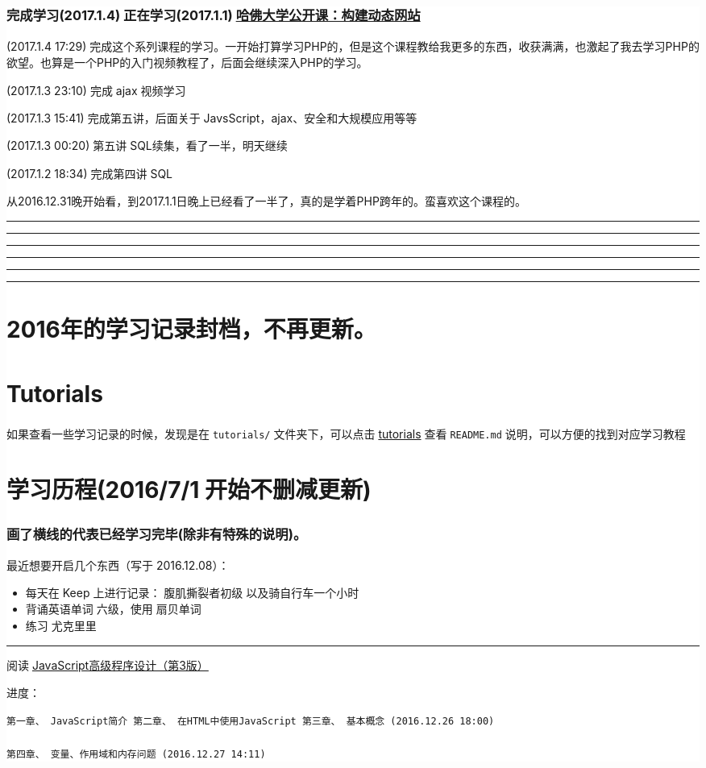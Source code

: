 ### 完成学习(2017.1.4) 正在学习(2017.1.1) [哈佛大学公开课：构建动态网站](http://open.163.com/special/opencourse/buildingdynamicwebsites.html) 

(2017.1.4 17:29) 完成这个系列课程的学习。一开始打算学习PHP的，但是这个课程教给我更多的东西，收获满满，也激起了我去学习PHP的欲望。也算是一个PHP的入门视频教程了，后面会继续深入PHP的学习。

(2017.1.3 23:10) 完成 ajax 视频学习

(2017.1.3 15:41) 完成第五讲，后面关于 JavsScript，ajax、安全和大规模应用等等

(2017.1.3 00:20) 第五讲 SQL续集，看了一半，明天继续

(2017.1.2 18:34) 完成第四讲 SQL

从2016.12.31晚开始看，到2017.1.1日晚上已经看了一半了，真的是学着PHP跨年的。蛮喜欢这个课程的。

---

---

---

---

---

---

# 2016年的学习记录封档，不再更新。

# Tutorials

如果查看一些学习记录的时候，发现是在 `tutorials/` 文件夹下，可以点击 [tutorials](https://github.com/cody1991/learn/tree/gh-pages/tutorials) 查看 `README.md` 说明，可以方便的找到对应学习教程

# 学习历程(2016/7/1 开始不删减更新)

### 画了横线的代表已经学习完毕(除非有特殊的说明)。

最近想要开启几个东西（写于 2016.12.08）：

* 每天在 Keep 上进行记录： 腹肌撕裂者初级 以及骑自行车一个小时
* 背诵英语单词 六级，使用 扇贝单词
* 练习 尤克里里

---

阅读 [JavaScript高级程序设计（第3版）](https://book.douban.com/subject/10546125/)

进度：

	第一章、 JavaScript简介 第二章、 在HTML中使用JavaScript 第三章、 基本概念 (2016.12.26 18:00)

	第四章、 变量、作用域和内存问题 (2016.12.27 14:11)
